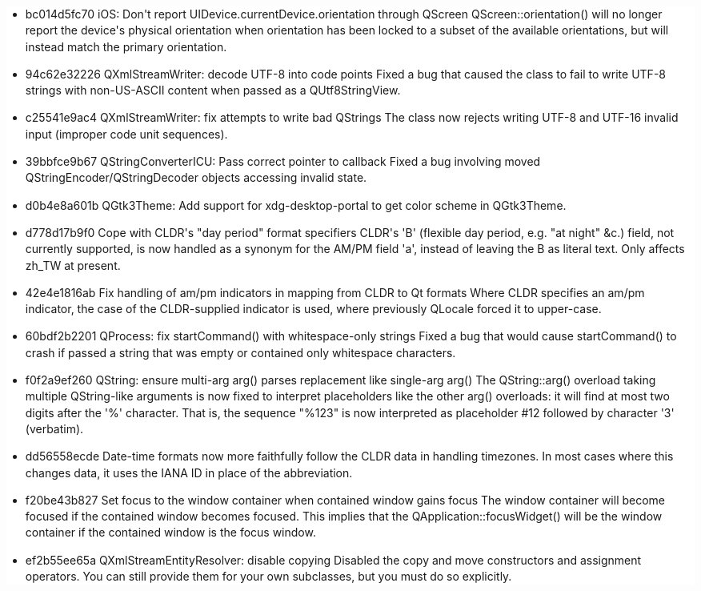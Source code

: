 * bc014d5fc70 iOS: Don't report UIDevice.currentDevice.orientation
through QScreen
QScreen::orientation() will no longer report the device's physical
orientation when orientation has been locked to a subset of the
available orientations, but will instead match the primary orientation.

* 94c62e32226 QXmlStreamWriter: decode UTF-8 into code points
Fixed a bug that caused the class to fail to write UTF-8 strings with
non-US-ASCII content when passed as a QUtf8StringView.

* c25541e9ac4 QXmlStreamWriter: fix attempts to write bad QStrings
The class now rejects writing UTF-8 and UTF-16 invalid input (improper
code unit sequences).

* 39bbfce9b67 QStringConverterICU: Pass correct pointer to callback
Fixed a bug involving moved QStringEncoder/QStringDecoder objects
accessing invalid state.

* d0b4e8a601b QGtk3Theme: Add support for xdg-desktop-portal to get
color scheme in QGtk3Theme.

* d778d17b9f0 Cope with CLDR's "day period" format specifiers
CLDR's 'B' (flexible day period, e.g. "at night" &c.) field, not
currently supported, is now handled as a synonym for the AM/PM field
'a', instead of leaving the B as literal text. Only affects zh_TW at
present.

* 42e4e1816ab Fix handling of am/pm indicators in mapping from CLDR to
Qt formats
Where CLDR specifies an am/pm indicator, the case of the CLDR-supplied
indicator is used, where previously QLocale forced it to upper-case.

* 60bdf2b2201 QProcess: fix startCommand() with whitespace-only strings
Fixed a bug that would cause startCommand() to crash if passed a string
that was empty or contained only whitespace characters.

* f0f2a9ef260 QString: ensure multi-arg arg() parses replacement like
single-arg arg()
The QString::arg() overload taking multiple QString-like arguments is
now fixed to interpret placeholders like the other arg() overloads: it
will find at most two digits after the '%' character. That is, the
sequence "%123" is now interpreted as placeholder #12 followed by
character '3' (verbatim).

* dd56558ecde Date-time formats now more faithfully follow the CLDR data
in handling timezones. In most cases where this changes data, it uses
the IANA ID in place of the abbreviation.

* f20be43b827 Set focus to the window container when contained window
gains focus
The window container will become focused if the contained window
becomes focused. This implies that the QApplication::focusWidget() will
be the window container if the contained window is the focus window.

* ef2b55ee65a QXmlStreamEntityResolver: disable copying
Disabled the copy and move constructors and assignment operators. You
can still provide them for your own subclasses, but you must do so
explicitly.
